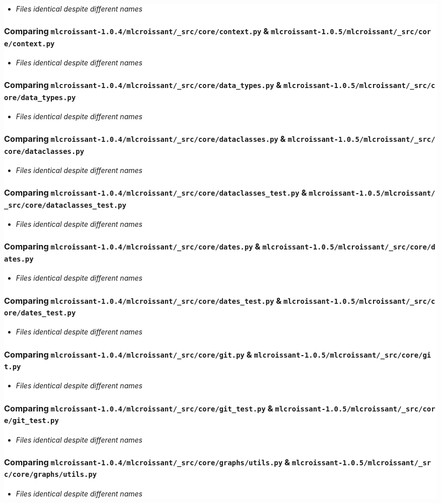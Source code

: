  * *Files identical despite different names*

### Comparing `mlcroissant-1.0.4/mlcroissant/_src/core/context.py` & `mlcroissant-1.0.5/mlcroissant/_src/core/context.py`

 * *Files identical despite different names*

### Comparing `mlcroissant-1.0.4/mlcroissant/_src/core/data_types.py` & `mlcroissant-1.0.5/mlcroissant/_src/core/data_types.py`

 * *Files identical despite different names*

### Comparing `mlcroissant-1.0.4/mlcroissant/_src/core/dataclasses.py` & `mlcroissant-1.0.5/mlcroissant/_src/core/dataclasses.py`

 * *Files identical despite different names*

### Comparing `mlcroissant-1.0.4/mlcroissant/_src/core/dataclasses_test.py` & `mlcroissant-1.0.5/mlcroissant/_src/core/dataclasses_test.py`

 * *Files identical despite different names*

### Comparing `mlcroissant-1.0.4/mlcroissant/_src/core/dates.py` & `mlcroissant-1.0.5/mlcroissant/_src/core/dates.py`

 * *Files identical despite different names*

### Comparing `mlcroissant-1.0.4/mlcroissant/_src/core/dates_test.py` & `mlcroissant-1.0.5/mlcroissant/_src/core/dates_test.py`

 * *Files identical despite different names*

### Comparing `mlcroissant-1.0.4/mlcroissant/_src/core/git.py` & `mlcroissant-1.0.5/mlcroissant/_src/core/git.py`

 * *Files identical despite different names*

### Comparing `mlcroissant-1.0.4/mlcroissant/_src/core/git_test.py` & `mlcroissant-1.0.5/mlcroissant/_src/core/git_test.py`

 * *Files identical despite different names*

### Comparing `mlcroissant-1.0.4/mlcroissant/_src/core/graphs/utils.py` & `mlcroissant-1.0.5/mlcroissant/_src/core/graphs/utils.py`

 * *Files identical despite different names*
